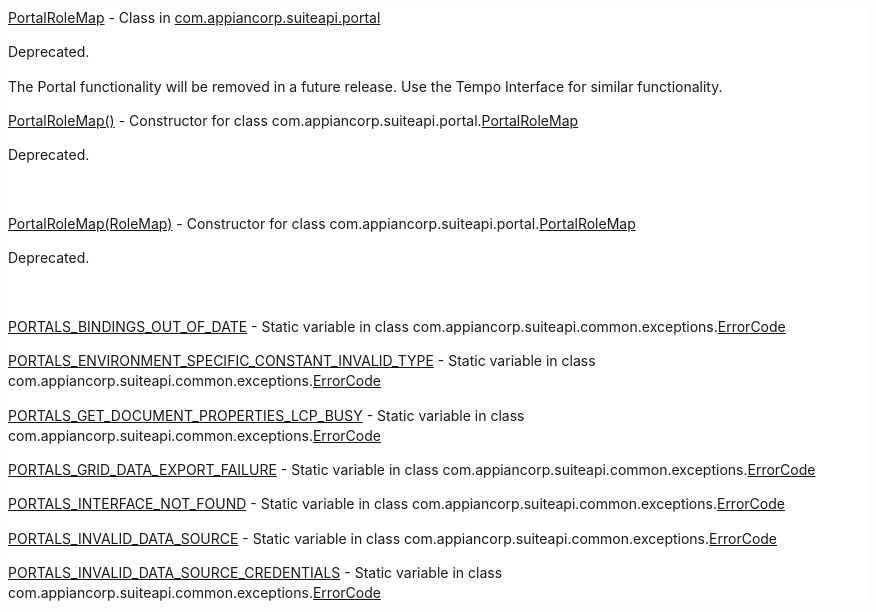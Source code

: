 [PortalRoleMap](com/appiancorp/suiteapi/portal/PortalRoleMap.html "class in com.appiancorp.suiteapi.portal") - Class in [com.appiancorp.suiteapi.portal](com/appiancorp/suiteapi/portal/package-summary.html)

Deprecated.

The Portal functionality will be removed in a future release. Use the Tempo Interface for similar functionality.

[PortalRoleMap()](com/appiancorp/suiteapi/portal/PortalRoleMap.html#%3Cinit%3E\(\)) - Constructor for class com.appiancorp.suiteapi.portal.[PortalRoleMap](com/appiancorp/suiteapi/portal/PortalRoleMap.html "class in com.appiancorp.suiteapi.portal")

Deprecated.

 

[PortalRoleMap(RoleMap)](com/appiancorp/suiteapi/portal/PortalRoleMap.html#%3Cinit%3E\(com.appiancorp.suiteapi.common.RoleMap\)) - Constructor for class com.appiancorp.suiteapi.portal.[PortalRoleMap](com/appiancorp/suiteapi/portal/PortalRoleMap.html "class in com.appiancorp.suiteapi.portal")

Deprecated.

 

[PORTALS\_BINDINGS\_OUT\_OF\_DATE](com/appiancorp/suiteapi/common/exceptions/ErrorCode.html#PORTALS_BINDINGS_OUT_OF_DATE) - Static variable in class com.appiancorp.suiteapi.common.exceptions.[ErrorCode](com/appiancorp/suiteapi/common/exceptions/ErrorCode.html "class in com.appiancorp.suiteapi.common.exceptions")

[PORTALS\_ENVIRONMENT\_SPECIFIC\_CONSTANT\_INVALID\_TYPE](com/appiancorp/suiteapi/common/exceptions/ErrorCode.html#PORTALS_ENVIRONMENT_SPECIFIC_CONSTANT_INVALID_TYPE) - Static variable in class com.appiancorp.suiteapi.common.exceptions.[ErrorCode](com/appiancorp/suiteapi/common/exceptions/ErrorCode.html "class in com.appiancorp.suiteapi.common.exceptions")

[PORTALS\_GET\_DOCUMENT\_PROPERTIES\_LCP\_BUSY](com/appiancorp/suiteapi/common/exceptions/ErrorCode.html#PORTALS_GET_DOCUMENT_PROPERTIES_LCP_BUSY) - Static variable in class com.appiancorp.suiteapi.common.exceptions.[ErrorCode](com/appiancorp/suiteapi/common/exceptions/ErrorCode.html "class in com.appiancorp.suiteapi.common.exceptions")

[PORTALS\_GRID\_DATA\_EXPORT\_FAILURE](com/appiancorp/suiteapi/common/exceptions/ErrorCode.html#PORTALS_GRID_DATA_EXPORT_FAILURE) - Static variable in class com.appiancorp.suiteapi.common.exceptions.[ErrorCode](com/appiancorp/suiteapi/common/exceptions/ErrorCode.html "class in com.appiancorp.suiteapi.common.exceptions")

[PORTALS\_INTERFACE\_NOT\_FOUND](com/appiancorp/suiteapi/common/exceptions/ErrorCode.html#PORTALS_INTERFACE_NOT_FOUND) - Static variable in class com.appiancorp.suiteapi.common.exceptions.[ErrorCode](com/appiancorp/suiteapi/common/exceptions/ErrorCode.html "class in com.appiancorp.suiteapi.common.exceptions")

[PORTALS\_INVALID\_DATA\_SOURCE](com/appiancorp/suiteapi/common/exceptions/ErrorCode.html#PORTALS_INVALID_DATA_SOURCE) - Static variable in class com.appiancorp.suiteapi.common.exceptions.[ErrorCode](com/appiancorp/suiteapi/common/exceptions/ErrorCode.html "class in com.appiancorp.suiteapi.common.exceptions")

[PORTALS\_INVALID\_DATA\_SOURCE\_CREDENTIALS](com/appiancorp/suiteapi/common/exceptions/ErrorCode.html#PORTALS_INVALID_DATA_SOURCE_CREDENTIALS) - Static variable in class com.appiancorp.suiteapi.common.exceptions.[ErrorCode](com/appiancorp/suiteapi/common/exceptions/ErrorCode.html "class in com.appiancorp.suiteapi.common.exceptions")
